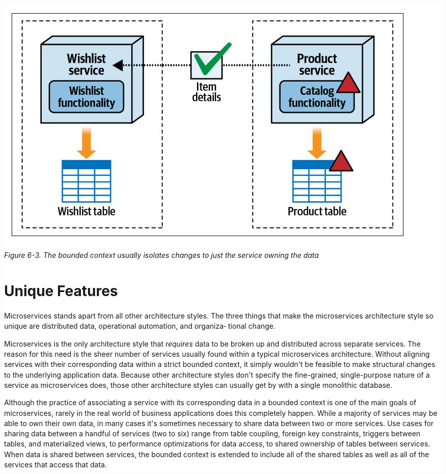 <span id="page-51-0"></span>![](_page_51_Figure_0.jpeg)

*Figure 6-3. The bounded context usually isolates changes to just the service owning the data*

# **Unique Features**

Microservices stands apart from all other architecture styles. The three things that make the microservices architecture style so unique are distributed data, operational automation, and organiza‐ tional change.

Microservices is the only architecture style that *requires* data to be broken up and distributed across separate services. The reason for this need is the sheer number of services usually found within a typical microservices architecture. Without aligning services with their corresponding data within a strict bounded context, it simply wouldn't be feasible to make structural changes to the underlying application data. Because other architecture styles don't specify the fine-grained, single-purpose nature of a service as microservices does, those other architecture styles can usually get by with a single monolithic database.

Although the practice of associating a service with its corresponding data in a bounded context is one of the main goals of microservices, rarely in the real world of business applications does this completely happen. While a majority of services may be able to own their own data, in many cases it's sometimes necessary to share data between two or more services. Use cases for sharing data between a handful of services (two to six) range from table coupling, foreign key constraints, triggers between tables, and materialized views, to <span id="page-52-0"></span>performance optimizations for data access, to shared ownership of tables between services. When data is shared between services, the bounded context is extended to include all of the shared tables as well as all of the services that access that data.
